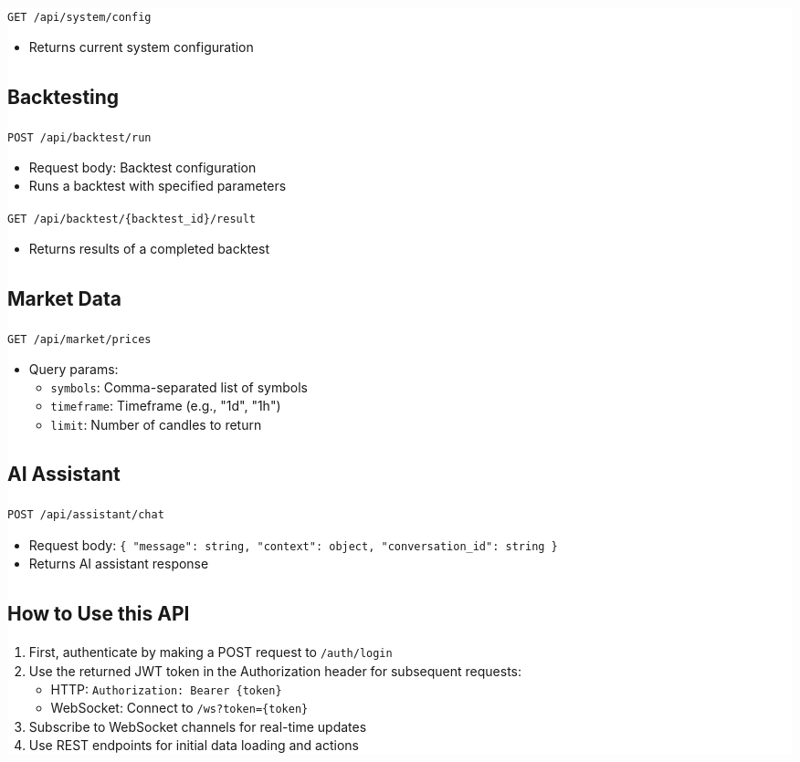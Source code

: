 ```
GET /api/system/config
```
- Returns current system configuration

## Backtesting

```
POST /api/backtest/run
```
- Request body: Backtest configuration
- Runs a backtest with specified parameters

```
GET /api/backtest/{backtest_id}/result
```
- Returns results of a completed backtest

## Market Data

```
GET /api/market/prices
```
- Query params:
  - `symbols`: Comma-separated list of symbols
  - `timeframe`: Timeframe (e.g., "1d", "1h")
  - `limit`: Number of candles to return

## AI Assistant

```
POST /api/assistant/chat
```
- Request body: `{ "message": string, "context": object, "conversation_id": string }`
- Returns AI assistant response

## How to Use this API

1. First, authenticate by making a POST request to `/auth/login`
2. Use the returned JWT token in the Authorization header for subsequent requests:
   - HTTP: `Authorization: Bearer {token}`
   - WebSocket: Connect to `/ws?token={token}`
3. Subscribe to WebSocket channels for real-time updates
4. Use REST endpoints for initial data loading and actions
